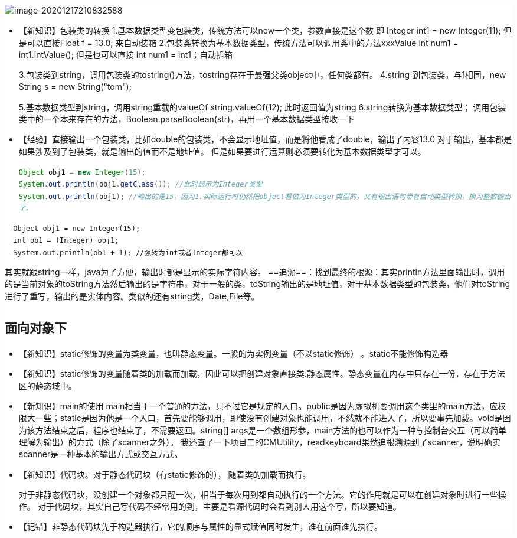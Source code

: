 ![image-20201217210832588](C:\Users\wang\AppData\Roaming\Typora\typora-user-images\image-20201217210832588.png)

+ 【新知识】包装类的转换
  1.基本数据类型变包装类，传统方法可以new一个类，参数直接是这个数
  	即 Integer int1 = new Integer(11);
  	但是可以直接Float f = 13.0; 来自动装箱
  2.包装类转换为基本数据类型，传统方法可以调用类中的方法xxxValue
  	int num1 = int1.intValue();
  	但是也可以直接 int num1 = int1；自动拆箱

  3.包装类到string，调用包装类的tostring()方法，tostring存在于最强父类object中，任何类都有。
  4.string 到包装类，与1相同，new
  String s = new String("tom");
  
  5.基本数据类型到string，调用string重载的valueOf
     string.valueOf(12);  此时返回值为string
6.string转换为基本数据类型；
    调用包装类中的一个本来存在的方法，Boolean.parseBoolean(str)，再用一个基本数据类型接收一下
  
+ 【经验】直接输出一个包装类，比如double的包装类，不会显示地址值，而是将他看成了double，输出了内容13.0
  对于输出，基本都是如果涉及到了包装类，就是输出的值而不是地址值。
  但是如果要进行运算则必须要转化为基本数据类型才可以。

  ```java
  Object obj1 = new Integer(15);
  System.out.println(obj1.getClass()); //此时显示为Integer类型
  System.out.println(obj1);	//输出的是15，因为1.实际运行时仍然把object看做为Integer类型的，又有输出语句带有自动类型转换，换为整数输出了。
  ```
```
  Object obj1 = new Integer(15);
  int ob1 = (Integer) obj1;
  System.out.println(ob1 + 1); //强转为int或者Integer都可以
```

  其实就跟string一样，java为了方便，输出时都是显示的实际字符内容。 
  ==追溯==：找到最终的根源：其实println方法里面输出时，调用的是当前对象的toString方法然后输出的是字符串，对于一般的类，toString输出的是地址值，对于基本数据类型的包装类，他们对toString进行了重写，输出的是实体内容。类似的还有string类，Date,File等。

## 面向对象下

+ 【新知识】static修饰的变量为类变量，也叫静态变量。一般的为实例变量（不以static修饰）	。static不能修饰构造器

+ 【新知识】static修饰的变量随着类的加载而加载，因此可以把创建对象直接类.静态属性。静态变量在内存中只存在一份，存在于方法区的静态域中。  

+ 【新知识】main的使用
  main相当于一个普通的方法，只不过它是规定的入口。public是因为虚拟机要调用这个类里的main方法，应权限大一些；static是因为他是一个入口，首先要能够调用，即使没有创建对象也能调用，不然就不能进入了，所以要事先加载。void是因为该方法结束之后，程序也结束了，不需要返回。string[] args是一个数组形参，main方法的也可以作为一种与控制台交互（可以简单理解为输出）的方式（除了scanner之外）。
  我还查了一下项目二的CMUtility，readkeyboard果然追根溯源到了scanner，说明确实scanner是一种基本的输出方式或交互方式。

+ 【新知识】代码块。对于静态代码块（有static修饰的）， 随着类的加载而执行。

  对于非静态代码块，没创建一个对象都只醒一次，相当于每次用到都自动执行的一个方法。它的作用就是可以在创建对象时进行一些操作。
  对于代码块，其实自己写代码不经常用的到，主要是看源代码时会看到别人用这个写，所以要知道。

+ 【记错】非静态代码块先于构造器执行，它的顺序与属性的显式赋值同时发生，谁在前面谁先执行。
